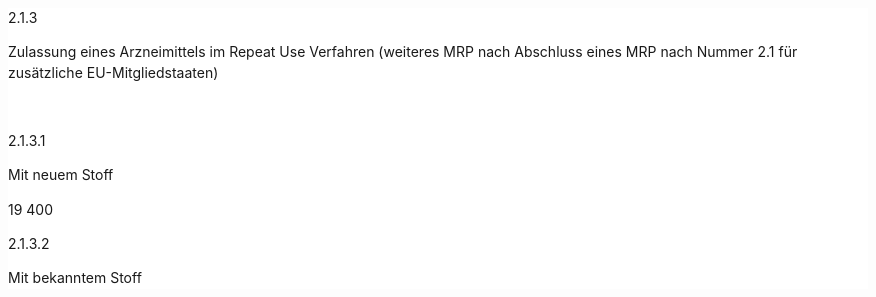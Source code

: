 </tr>

<tr>

<td style="border-right: 0.5pt solid ; border-bottom: 0.5pt solid ; " align="left" valign="top" charoff="50">

2.1.3

</td>

<td style="border-right: 0.5pt solid ; border-bottom: 0.5pt solid ; " align="justify" valign="top" charoff="50">

Zulassung eines Arzneimittels im Repeat Use Verfahren (weiteres MRP nach
Abschluss eines MRP nach Nummer 2.1 für zusätzliche EU-Mitgliedstaaten)

</td>

<td style="border-bottom: 0.5pt solid ; " align="right" valign="top" charoff="50">

 

</td>

</tr>

<tr>

<td style="border-right: 0.5pt solid ; border-bottom: 0.5pt solid ; " align="left" valign="top" charoff="50">

2.1.3.1

</td>

<td style="border-right: 0.5pt solid ; border-bottom: 0.5pt solid ; " align="justify" valign="top" charoff="50">

Mit neuem Stoff

</td>

<td style="border-bottom: 0.5pt solid ; " align="right" valign="top" charoff="50">

19 400

</td>

</tr>

<tr>

<td style="border-right: 0.5pt solid ; border-bottom: 0.5pt solid ; " align="left" valign="top" charoff="50">

2.1.3.2

</td>

<td style="border-right: 0.5pt solid ; border-bottom: 0.5pt solid ; " align="justify" valign="top" charoff="50">

Mit bekanntem Stoff
